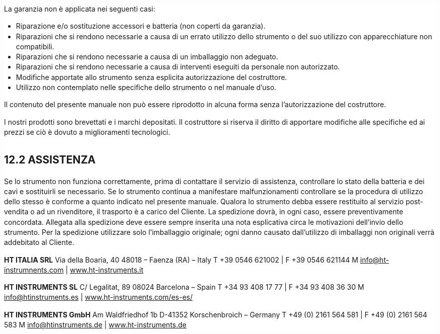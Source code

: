 La garanzia non è applicata nei seguenti casi:

*   Riparazione e/o sostituzione accessori e batteria (non coperti da garanzia).
*   Riparazioni che si rendono necessarie a causa di un errato utilizzo dello strumento o del suo utilizzo con apparecchiature non compatibili.
*   Riparazioni che si rendono necessarie a causa di un imballaggio non adeguato.
*   Riparazioni che si rendono necessarie a causa di interventi eseguiti da personale non autorizzato.
*   Modifiche apportate allo strumento senza esplicita autorizzazione del costruttore.
*   Utilizzo non contemplato nelle specifiche dello strumento o nel manuale d’uso.

Il contenuto del presente manuale non può essere riprodotto in alcuna forma senza l’autorizzazione del costruttore.

I nostri prodotti sono brevettati e i marchi depositati. Il costruttore si riserva il diritto di apportare modifiche alle specifiche ed ai prezzi se ciò è dovuto a miglioramenti tecnologici.

## 12.2 ASSISTENZA

Se lo strumento non funziona correttamente, prima di contattare il servizio di assistenza, controllare lo stato della batteria e dei cavi e sostituirli se necessario. Se lo strumento continua a manifestare malfunzionamenti controllare se la procedura di utilizzo dello stesso è conforme a quanto indicato nel presente manuale. Qualora lo strumento debba essere restituito al servizio post-vendita o ad un rivenditore, il trasporto è a carico del Cliente. La spedizione dovrà, in ogni caso, essere preventivamente concordata. Allegata alla spedizione deve essere sempre inserita una nota esplicativa circa le motivazioni dell’invio dello strumento. Per la spedizione utilizzare solo l’imballaggio originale; ogni danno causato dall’utilizzo di imballaggi non originali verrà addebitato al Cliente.

**HT ITALIA SRL**
Via della Boaria, 40
48018 – Faenza (RA) – Italy
T +39 0546 621002 | F +39 0546 621144
M info@ht-instrumnents.com | www.ht-instruments.it

**HT INSTRUMENTS SL**
C/ Legalitat, 89
08024 Barcelona – Spain
T +34 93 408 17 77 | F +34 93 408 36 30
M info@htinstruments.es | www.ht-instruments.com/es-es/

**HT INSTRUMENTS GmbH**
Am Waldfriedhof 1b
D-41352 Korschenbroich – Germany
T +49 (0) 2161 564 581 | F +49 (0) 2161 564 583
M info@htinstruments.de | www.ht-instruments.de